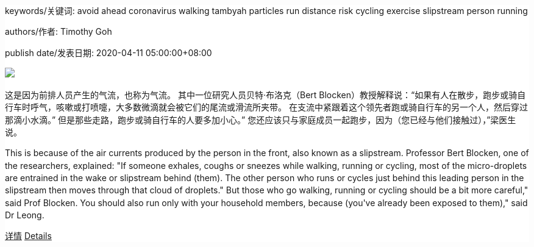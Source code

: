 keywords/关键词: avoid ahead coronavirus walking tambyah particles run distance risk cycling exercise slipstream person running

authors/作者: Timothy Goh

publish date/发表日期: 2020-04-11 05:00:00+08:00

![](https://www.straitstimes.com/sites/default/files/styles/x_large/public/articles/2020/04/11/ST_20200411_TGRUN_5591929.jpg?itok=RR1NAKdf)

这是因为前排人员产生的气流，也称为气流。
其中一位研究人员贝特·布洛克（Bert Blocken）教授解释说：“如果有人在散步，跑步或骑自行车时呼气，咳嗽或打喷嚏，大多数微滴就会被它们的尾流或滑流所夹带。
在支流中紧跟着这个领先者跑或骑自行车的另一个​​人，然后穿过那滴小水滴。”
但是那些走路，跑步或骑自行车的人要多加小心。”
您还应该只与家庭成员一起跑步，因为（您已经与他们接触过），”梁医生说。

This is because of the air currents produced by the person in the front, also known as a slipstream.
Professor Bert Blocken, one of the researchers, explained: "If someone exhales, coughs or sneezes while walking, running or cycling, most of the micro-droplets are entrained in the wake or slipstream behind (them).
The other person who runs or cycles just behind this leading person in the slipstream then moves through that cloud of droplets."
But those who go walking, running or cycling should be a bit more careful," said Prof Blocken.
You should also run only with your household members, because (you've already been exposed to them)," said Dr Leong.

[详情](Coronavirus%3A%20Out%20for%20a%20run%3F%20Avoid%20slipstream%20of%20those%20ahead_zh.md) [Details](Coronavirus%3A%20Out%20for%20a%20run%3F%20Avoid%20slipstream%20of%20those%20ahead.md)